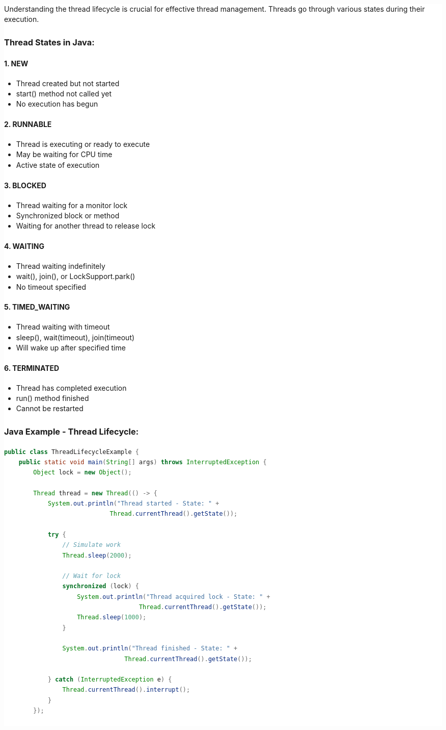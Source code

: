 Understanding the thread lifecycle is crucial for effective thread management. Threads go through various states during their execution.

### Thread States in Java:

#### 1. **NEW**
- Thread created but not started
- start() method not called yet
- No execution has begun

#### 2. **RUNNABLE**
- Thread is executing or ready to execute
- May be waiting for CPU time
- Active state of execution

#### 3. **BLOCKED**
- Thread waiting for a monitor lock
- Synchronized block or method
- Waiting for another thread to release lock

#### 4. **WAITING**
- Thread waiting indefinitely
- wait(), join(), or LockSupport.park()
- No timeout specified

#### 5. **TIMED_WAITING**
- Thread waiting with timeout
- sleep(), wait(timeout), join(timeout)
- Will wake up after specified time

#### 6. **TERMINATED**
- Thread has completed execution
- run() method finished
- Cannot be restarted

### Java Example - Thread Lifecycle:
```java
public class ThreadLifecycleExample {
    public static void main(String[] args) throws InterruptedException {
        Object lock = new Object();
        
        Thread thread = new Thread(() -> {
            System.out.println("Thread started - State: " + 
                             Thread.currentThread().getState());
            
            try {
                // Simulate work
                Thread.sleep(2000);
                
                // Wait for lock
                synchronized (lock) {
                    System.out.println("Thread acquired lock - State: " + 
                                     Thread.currentThread().getState());
                    Thread.sleep(1000);
                }
                
                System.out.println("Thread finished - State: " + 
                                 Thread.currentThread().getState());
                
            } catch (InterruptedException e) {
                Thread.currentThread().interrupt();
            }
        });
        
```